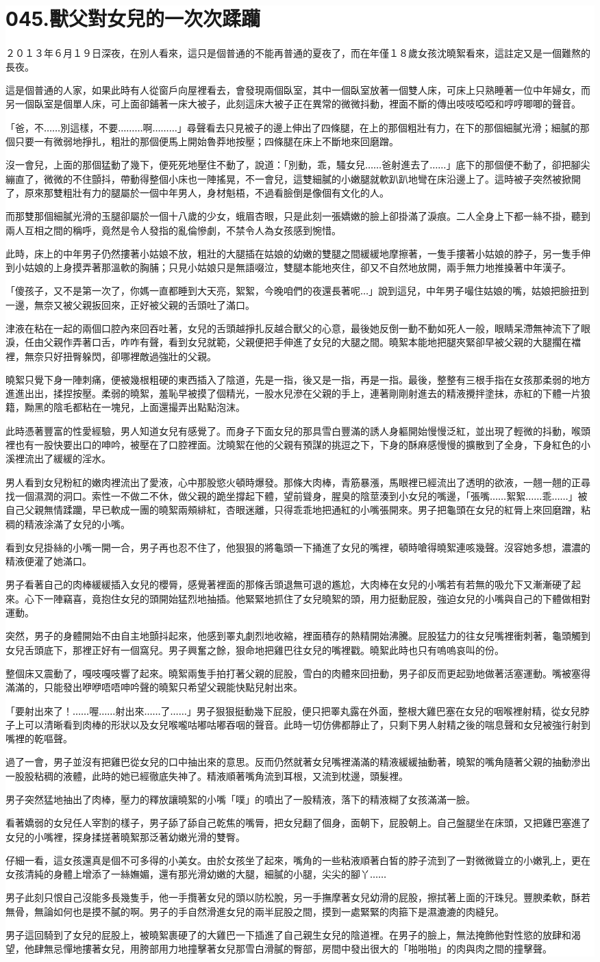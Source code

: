 # 045.獸父對女兒的一次次蹂躪

２０１３年６月１９日深夜，在別人看來，這只是個普通的不能再普通的夏夜了，而在年僅１８歲女孩沈曉絮看來，這註定又是一個難熬的長夜。

這是個普通的人家，如果此時有人從窗戶向屋裡看去，會發現兩個臥室，其中一個臥室放著一個雙人床，可床上只熟睡著一位中年婦女，而另一個臥室是個單人床，可上面卻鋪著一床大被子，此刻這床大被子正在異常的微微抖動，裡面不斷的傳出吱吱啞啞和哼哼唧唧的聲音。

「爸，不……別這樣，不要………啊………」尋聲看去只見被子的邊上伸出了四條腿，在上的那個粗壯有力，在下的那個細膩光滑；細膩的那個只要一有微弱地掙扎，粗壯的那個便馬上開始魯莽地按壓；四條腿在床上不斷地來回磨蹭。

沒一會兒，上面的那個猛動了幾下，便死死地壓住不動了，說道：「別動，乖，騷女兒……爸射進去了……」底下的那個便不動了，卻把腳尖繃直了，微微的不住顫抖，帶動得整個小床也一陣搖晃，不一會兒，這雙細膩的小嫩腿就軟趴趴地彎在床沿邊上了。這時被子突然被掀開了，原來那雙粗壯有力的腿屬於一個中年男人，身材魁梧，不過看臉倒是像個有文化的人。

而那雙那個細膩光滑的玉腿卻屬於一個十八歲的少女，蛾眉杏眼，只是此刻一張嬌嫩的臉上卻掛滿了淚痕。二人全身上下都一絲不掛，聽到兩人互相之間的稱呼，竟然是令人發指的亂倫慘劇，不禁令人為女孩感到惋惜。

此時，床上的中年男子仍然摟著小姑娘不放，粗壯的大腿插在姑娘的幼嫩的雙腿之間緩緩地摩擦著，一隻手摟著小姑娘的脖子，另一隻手伸到小姑娘的上身摸弄著那溫軟的胸脯；只見小姑娘只是無語啜泣，雙腿本能地夾住，卻又不自然地放開，兩手無力地推搡著中年漢子。

「傻孩子，又不是第一次了，你媽一直都睡到大天亮，絮絮，今晚咱們的夜還長著呢…」說到這兒，中年男子嘬住姑娘的嘴，姑娘把臉扭到一邊，無奈又被父親扳回來，正好被父親的舌頭吐了滿口。

津液在粘在一起的兩個口腔內來回吞吐著，女兒的舌頭越掙扎反越合獸父的心意，最後她反倒一動不動如死人一般，眼睛呆滯無神流下了眼淚，任由父親作弄著口舌，咋咋有聲，看到女兒就範，父親便把手伸進了女兒的大腿之間。曉絮本能地把腿夾緊卻早被父親的大腿擱在襠裡，無奈只好扭臀躲閃，卻哪裡敵過強壯的父親。

曉絮只覺下身一陣刺痛，便被幾根粗硬的東西插入了陰道，先是一指，後又是一指，再是一指。最後，整整有三根手指在女孩那柔弱的地方進進出出，揉捏按壓。柔弱的曉絮，羞恥早被摸了個精光，一股水兒滲在父親的手上，連著剛剛射進去的精液攪拌塗抹，赤紅的下體一片狼籍，黝黑的陰毛都粘在一塊兒，上面還撮弄出點點泡沫。

此時憑著豐富的性愛經驗，男人知道女兒有感覺了。而身子下面女兒的那具雪白豐滿的誘人身軀開始慢慢泛紅，並出現了輕微的抖動，喉頭裡也有一股快要出口的呻吟，被壓在了口腔裡面。沈曉絮在他的父親有預謀的挑逗之下，下身的酥麻感慢慢的擴散到了全身，下身紅色的小溪裡流出了緩緩的淫水。

男人看到女兒粉紅的嫩肉裡流出了愛液，心中那股慾火頓時爆發。那條大肉棒，青筋暴漲，馬眼裡已經流出了透明的欲液，一翹一翹的正尋找一個濕潤的洞口。索性一不做二不休，做父親的跪坐撐起下體，望前聳身，腥臭的陰莖湊到小女兒的嘴邊，「張嘴……絮絮……乖……」被自己父親無情蹂躪，早已軟成一團的曉絮兩頰緋紅，杏眼迷離，只得乖乖地把通紅的小嘴張開來。男子把龜頭在女兒的紅脣上來回磨蹭，粘稠的精液涂滿了女兒的小嘴。

看到女兒掛絲的小嘴一開一合，男子再也忍不住了，他狠狠的將龜頭一下捅進了女兒的嘴裡，頓時嗆得曉絮連咳幾聲。沒容她多想，濃濃的精液便灌了她滿口。

男子看著自己的肉棒緩緩插入女兒的櫻脣，感覺著裡面的那條舌頭退無可退的尷尬，大肉棒在女兒的小嘴若有若無的吸允下又漸漸硬了起來。心下一陣竊喜，竟抱住女兒的頭開始猛烈地抽插。他緊緊地抓住了女兒曉絮的頭，用力挺動屁股，強迫女兒的小嘴與自己的下體做相對運動。

突然，男子的身體開始不由自主地顫抖起來，他感到睪丸劇烈地收縮，裡面積存的熱精開始沸騰。屁股猛力的往女兒嘴裡衝刺著，龜頭觸到女兒舌頭底下，那裡正好有一個窩兒。男子興奮之餘，狠命地把雞巴往女兒的嘴裡戳。曉絮此時也只有嗚嗚哀叫的份。

整個床又震動了，嘎吱嘎吱響了起來。曉絮兩隻手拍打著父親的屁股，雪白的肉體來回扭動，男子卻反而更起勁地做著活塞運動。嘴被塞得滿滿的，只能發出咿咿唔唔呻吟聲的曉絮只希望父親能快點兒射出來。

「要射出來了！……喔……射出來……了……」男子狠狠挺動幾下屁股，便只把睪丸露在外面，整根大雞巴塞在女兒的咽喉裡射精，從女兒脖子上可以清晰看到肉棒的形狀以及女兒喉嚨咕嘟咕嘟吞咽的聲音。此時一切仿佛都靜止了，只剩下男人射精之後的喘息聲和女兒被強行射到嘴裡的乾嘔聲。

過了一會，男子並沒有把雞巴從女兒的口中抽出來的意思。反而仍然就著女兒嘴裡滿滿的精液緩緩抽動著，曉絮的嘴角隨著父親的抽動滲出一股股粘稠的液體，此時的她已經徹底失神了。精液順著嘴角流到耳根，又流到枕邊，頭髮裡。

男子突然猛地抽出了肉棒，壓力的釋放讓曉絮的小嘴「噗」的噴出了一股精液，落下的精液糊了女孩滿滿一臉。

看著嬌弱的女兒任人宰割的樣子，男子舔了舔自己乾焦的嘴脣，把女兒翻了個身，面朝下，屁股朝上。自己盤腿坐在床頭，又把雞巴塞進了女兒的小嘴裡，探身揉搓著曉絮那泛著幼嫩光滑的雙臀。

仔細一看，這女孩還真是個不可多得的小美女。由於女孩坐了起來，嘴角的一些粘液順著白皙的脖子流到了一對微微聳立的小嫩乳上，更在女孩清純的身體上增添了一絲嫵媚，還有那光滑幼嫩的大腿，細膩的小腿，尖尖的腳丫……

男子此刻只恨自己沒能多長幾隻手，他一手攬著女兒的頭以防松脫，另一手撫摩著女兒幼滑的屁股，擦拭著上面的汗珠兒。豐腴柔軟，酥若無骨，無論如何也是摸不膩的啊。男子的手自然滑進女兒的兩半屁股之間，摸到一處緊緊的肉箍下是濕漉漉的肉縫兒。

男子這回騎到了女兒的屁股上，被曉絮裹硬了的大雞巴一下插進了自己親生女兒的陰道裡。在男子的臉上，無法掩飾他對性慾的放肆和渴望，他肆無忌憚地摟著女兒，用胯部用力地撞擊著女兒那雪白滑膩的臀部，房間中發出很大的「啪啪啪」的肉與肉之間的撞擊聲。

